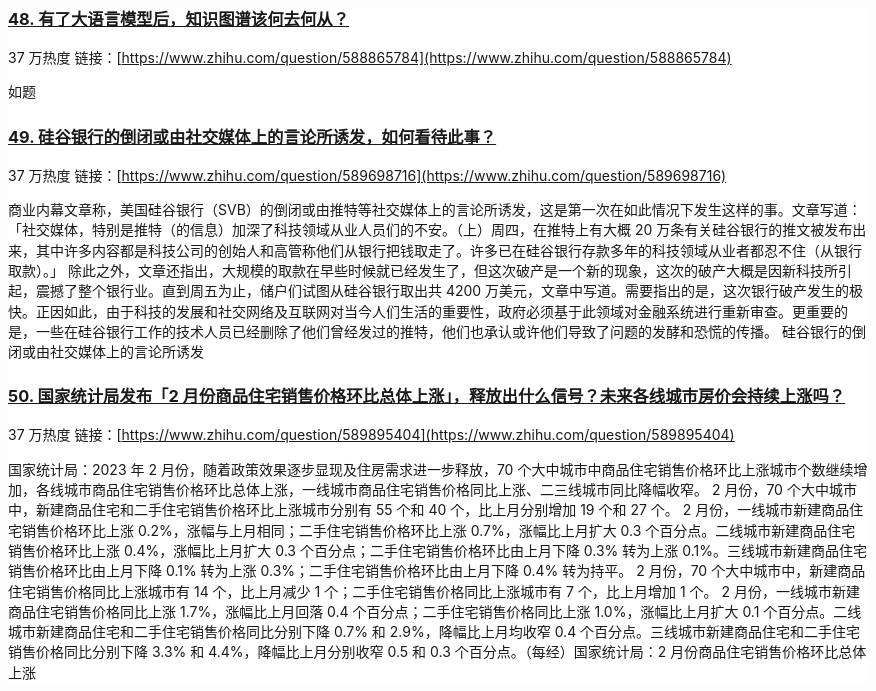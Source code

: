 ### [48. 有了大语言模型后，知识图谱该何去何从？](https://www.zhihu.com/question/588865784)
37 万热度 链接：[https://www.zhihu.com/question/588865784](https://www.zhihu.com/question/588865784)

如题

### [49. 硅谷银行的倒闭或由社交媒体上的言论所诱发，如何看待此事？](https://www.zhihu.com/question/589698716)
37 万热度 链接：[https://www.zhihu.com/question/589698716](https://www.zhihu.com/question/589698716)

商业内幕文章称，美国硅谷银行（SVB）的倒闭或由推特等社交媒体上的言论所诱发，这是第一次在如此情况下发生这样的事。文章写道：「社交媒体，特别是推特（的信息）加深了科技领域从业人员们的不安。（上）周四，在推特上有大概 20 万条有关硅谷银行的推文被发布出来，其中许多内容都是科技公司的创始人和高管称他们从银行把钱取走了。许多已在硅谷银行存款多年的科技领域从业者都忍不住（从银行取款）。」 除此之外，文章还指出，大规模的取款在早些时候就已经发生了，但这次破产是一个新的现象，这次的破产大概是因新科技所引起，震撼了整个银行业。直到周五为止，储户们试图从硅谷银行取出共 4200 万美元，文章中写道。需要指出的是，这次银行破产发生的极快。正因如此，由于科技的发展和社交网络及互联网对当今人们生活的重要性，政府必须基于此领域对金融系统进行重新审查。更重要的是，一些在硅谷银行工作的技术人员已经删除了他们曾经发过的推特，他们也承认或许他们导致了问题的发酵和恐慌的传播。 硅谷银行的倒闭或由社交媒体上的言论所诱发

### [50. 国家统计局发布「2 月份商品住宅销售价格环比总体上涨」，释放出什么信号？未来各线城市房价会持续上涨吗？](https://www.zhihu.com/question/589895404)
37 万热度 链接：[https://www.zhihu.com/question/589895404](https://www.zhihu.com/question/589895404)

国家统计局：2023 年 2 月份，随着政策效果逐步显现及住房需求进一步释放，70 个大中城市中商品住宅销售价格环比上涨城市个数继续增加，各线城市商品住宅销售价格环比总体上涨，一线城市商品住宅销售价格同比上涨、二三线城市同比降幅收窄。 2 月份，70 个大中城市中，新建商品住宅和二手住宅销售价格环比上涨城市分别有 55 个和 40 个，比上月分别增加 19 个和 27 个。 2 月份，一线城市新建商品住宅销售价格环比上涨 0.2%，涨幅与上月相同；二手住宅销售价格环比上涨 0.7%，涨幅比上月扩大 0.3 个百分点。二线城市新建商品住宅销售价格环比上涨 0.4%，涨幅比上月扩大 0.3 个百分点；二手住宅销售价格环比由上月下降 0.3% 转为上涨 0.1%。三线城市新建商品住宅销售价格环比由上月下降 0.1% 转为上涨 0.3%；二手住宅销售价格环比由上月下降 0.4% 转为持平。 2 月份，70 个大中城市中，新建商品住宅销售价格同比上涨城市有 14 个，比上月减少 1 个；二手住宅销售价格同比上涨城市有 7 个，比上月增加 1 个。 2 月份，一线城市新建商品住宅销售价格同比上涨 1.7%，涨幅比上月回落 0.4 个百分点；二手住宅销售价格同比上涨 1.0%，涨幅比上月扩大 0.1 个百分点。二线城市新建商品住宅和二手住宅销售价格同比分别下降 0.7% 和 2.9%，降幅比上月均收窄 0.4 个百分点。三线城市新建商品住宅和二手住宅销售价格同比分别下降 3.3% 和 4.4%，降幅比上月分别收窄 0.5 和 0.3 个百分点。（每经）国家统计局：2 月份商品住宅销售价格环比总体上涨

